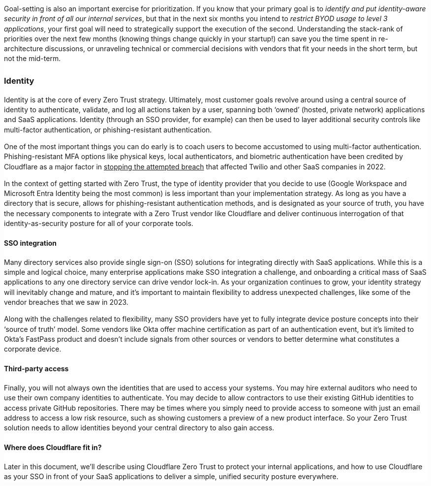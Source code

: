 Goal-setting is also an important exercise for prioritization. If you know that your primary goal is to _identify and put identity-aware security in front of all our internal services_, but that in the next six months you intend to _restrict BYOD usage to level 3 applications_, your first goal will need to strategically support the execution of the second. Understanding the stack-rank of priorities over the next few months (knowing things change quickly in your startup!) can save you the time spent in re-architecture discussions, or unraveling technical or commercial decisions with vendors that fit your needs in the short term, but not the mid-term.

### Identity

Identity is at the core of every Zero Trust strategy. Ultimately, most customer goals revolve around using a central source of identity to authenticate, validate, and log all actions taken by a user, spanning both ‘owned’ (hosted, private network) applications and SaaS applications. Identity (through an SSO provider, for example) can then be used to layer additional security controls like multi-factor authentication, or phishing-resistant authentication.

One of the most important things you can do early is to coach users to become accustomed to using multi-factor authentication. Phishing-resistant MFA options like physical keys, local authenticators, and biometric authentication have been credited by Cloudflare as a major factor in [stopping the attempted breach](https://blog.cloudflare.com/2022-07-sms-phishing-attacks) that affected Twilio and other SaaS companies in 2022.

In the context of getting started with Zero Trust, the type of identity provider that you decide to use (Google Workspace and Microsoft Entra Identity being the most common) is less important than your implementation strategy. As long as you have a directory that is secure, allows for phishing-resistant authentication methods, and is designated as your source of truth, you have the necessary components to integrate with a Zero Trust vendor like Cloudflare and deliver continuous interrogation of that identity-as-security posture for all of your corporate tools.

#### SSO integration
Many directory services also provide single sign-on (SSO) solutions for integrating directly with SaaS applications. While this is a simple and logical choice, many enterprise applications make SSO integration a challenge, and onboarding a critical mass of SaaS applications to any one directory service can drive vendor lock-in. As your organization continues to grow, your identity strategy will inevitably change and mature, and it’s important to maintain flexibility to address unexpected challenges, like some of the vendor breaches that we saw in 2023.

Along with the challenges related to flexibility, many SSO providers have yet to fully integrate device posture concepts into their ‘source of truth’ model. Some vendors like Okta offer machine certification as part of an authentication event, but it’s limited to Okta’s FastPass product and doesn’t include signals from other sources or vendors to better determine what constitutes a corporate device.

#### Third-party access
Finally, you will not always own the identities that are used to access your systems. You may hire external auditors who need to use their own company identities to authenticate. You may decide to allow contractors to use their existing GitHub identities to access private GitHub repositories. There may be times where you simply need to provide access to someone with just an email address to access a low risk resource, such as showing customers a preview of a new product interface. So your Zero Trust solution needs to allow identities beyond your central directory to also gain access.

#### Where does Cloudflare fit in?
Later in this document, we’ll describe using Cloudflare Zero Trust to protect your internal applications, and how to use Cloudflare as your SSO in front of your SaaS applications to deliver a simple, unified security posture everywhere.
